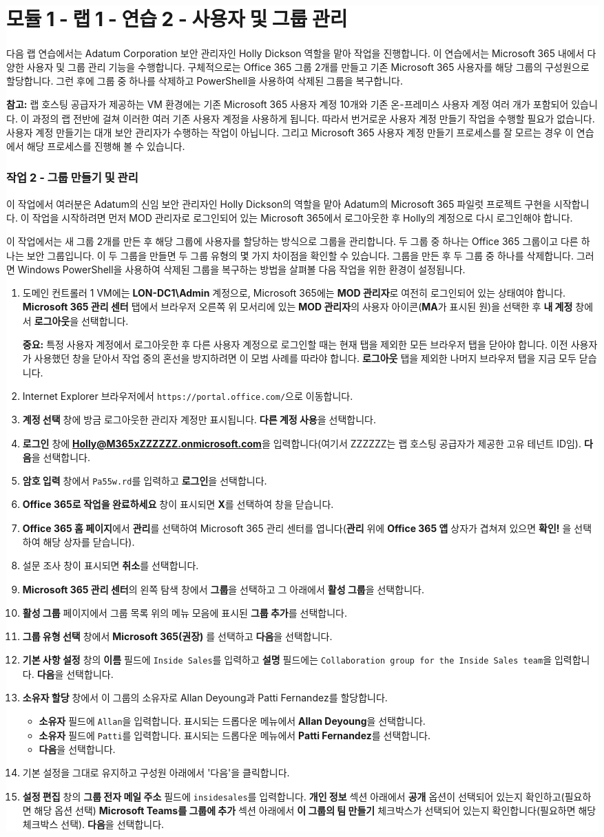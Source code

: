 ﻿# 모듈 1 - 랩 1 - 연습 2 - 사용자 및 그룹 관리 

다음 랩 연습에서는 Adatum Corporation 보안 관리자인 Holly Dickson 역할을 맡아 작업을 진행합니다. 이 연습에서는 Microsoft 365 내에서 다양한 사용자 및 그룹 관리 기능을 수행합니다. 구체적으로는 Office 365 그룹 2개를 만들고 기존 Microsoft 365 사용자를 해당 그룹의 구성원으로 할당합니다. 그런 후에 그룹 중 하나를 삭제하고 PowerShell을 사용하여 삭제된 그룹을 복구합니다.

**참고:** 랩 호스팅 공급자가 제공하는 VM 환경에는 기존 Microsoft 365 사용자 계정 10개와 기존 온-프레미스 사용자 계정 여러 개가 포함되어 있습니다. 이 과정의 랩 전반에 걸쳐 이러한 여러 기존 사용자 계정을 사용하게 됩니다. 따라서 번거로운 사용자 계정 만들기 작업을 수행할 필요가 없습니다. 사용자 계정 만들기는 대개 보안 관리자가 수행하는 작업이 아닙니다. 그리고 Microsoft 365 사용자 계정 만들기 프로세스를 잘 모르는 경우 이 연습에서 해당 프로세스를 진행해 볼 수 있습니다.


### 작업 2 - 그룹 만들기 및 관리  

이 작업에서 여러분은 Adatum의 신임 보안 관리자인 Holly Dickson의 역할을 맡아 Adatum의 Microsoft 365 파일럿 프로젝트 구현을 시작합니다. 이 작업을 시작하려면 먼저 MOD 관리자로 로그인되어 있는 Microsoft 365에서 로그아웃한 후 Holly의 계정으로 다시 로그인해야 합니다.<br/>

이 작업에서는 새 그룹 2개를 만든 후 해당 그룹에 사용자를 할당하는 방식으로 그룹을 관리합니다. 두 그룹 중 하나는 Office 365 그룹이고 다른 하나는 보안 그룹입니다. 이 두 그룹을 만들면 두 그룹 유형의 몇 가지 차이점을 확인할 수 있습니다. 그룹을 만든 후 두 그룹 중 하나를 삭제합니다. 그러면 Windows PowerShell을 사용하여 삭제된 그룹을 복구하는 방법을 살펴볼 다음 작업을 위한 환경이 설정됩니다.

1. 도메인 컨트롤러 1 VM에는 **LON-DC1\Admin** 계정으로, Microsoft 365에는 **MOD 관리자**로 여전히 로그인되어 있는 상태여야 합니다. **Microsoft 365 관리 센터** 탭에서 브라우저 오른쪽 위 모서리에 있는 **MOD 관리자**의 사용자 아이콘(**MA**가 표시된 원)을 선택한 후 **내 계정** 창에서 **로그아웃**을 선택합니다. <br/>
	
	**중요:** 특정 사용자 계정에서 로그아웃한 후 다른 사용자 계정으로 로그인할 때는 현재 탭을 제외한 모든 브라우저 탭을 닫아야 합니다. 이전 사용자가 사용했던 창을 닫아서 작업 중의 혼선을 방지하려면 이 모범 사례를 따라야 합니다. **로그아웃** 탭을 제외한 나머지 브라우저 탭을 지금 모두 닫습니다. 
	
2. Internet Explorer 브라우저에서 `https://portal.office.com/`으로 이동합니다. 

3. **계정 선택** 창에 방금 로그아웃한 관리자 계정만 표시됩니다. **다른 계정 사용**을 선택합니다. 

4. **로그인** 창에 **Holly@M365xZZZZZZ.onmicrosoft.com**을 입력합니다(여기서 ZZZZZZ는 랩 호스팅 공급자가 제공한 고유 테넌트 ID임). **다음**을 선택합니다.

5. **암호 입력** 창에서 `Pa55w.rd`를 입력하고 **로그인**을 선택합니다.

6. **Office 365로 작업을 완료하세요** 창이 표시되면 **X**를 선택하여 창을 닫습니다. 

7. **Office 365 홈 페이지**에서 **관리**를 선택하여 Microsoft 365 관리 센터를 엽니다(**관리** 위에 **Office 365 앱** 상자가 겹쳐져 있으면 **확인!** 을 선택하여 해당 상자를 닫습니다).

8. 설문 조사 창이 표시되면 **취소**를 선택합니다.

9. **Microsoft 365 관리 센터**의 왼쪽 탐색 창에서 **그룹**을 선택하고 그 아래에서 **활성 그룹**을 선택합니다. 

10. **활성 그룹** 페이지에서 그룹 목록 위의 메뉴 모음에 표시된 **그룹 추가**를 선택합니다.  

11. **그룹 유형 선택** 창에서 **Microsoft 365(권장)** 를 선택하고 **다음**을 선택합니다. 

12. **기본 사항 설정** 창의 **이름** 필드에 `Inside Sales`를 입력하고 **설명** 필드에는 `Collaboration group for the Inside Sales team`을 입력합니다. **다음**을 선택합니다.

13. **소유자 할당** 창에서 이 그룹의 소유자로 Allan Deyoung과 Patti Fernandez를 할당합니다. 
	- **소유자** 필드에 `Allan`을 입력합니다. 표시되는 드롭다운 메뉴에서 **Allan Deyoung**을 선택합니다. 
	- **소유자** 필드에 `Patti`를 입력합니다. 표시되는 드롭다운 메뉴에서 **Patti Fernandez**를 선택합니다. 
	- **다음**을 선택합니다.

14. 기본 설정을 그대로 유지하고 구성원 아래에서 '다음'을 클릭합니다.

15. **설정 편집** 창의 **그룹 전자 메일 주소** 필드에 `insidesales`를 입력합니다. **개인 정보** 섹션 아래에서 **공개** 옵션이 선택되어 있는지 확인하고(필요하면 해당 옵션 선택) **Microsoft Teams를 그룹에 추가** 섹션 아래에서 **이 그룹의 팀 만들기** 체크박스가 선택되어 있는지 확인합니다(필요하면 해당 체크박스 선택). **다음**을 선택합니다. 
